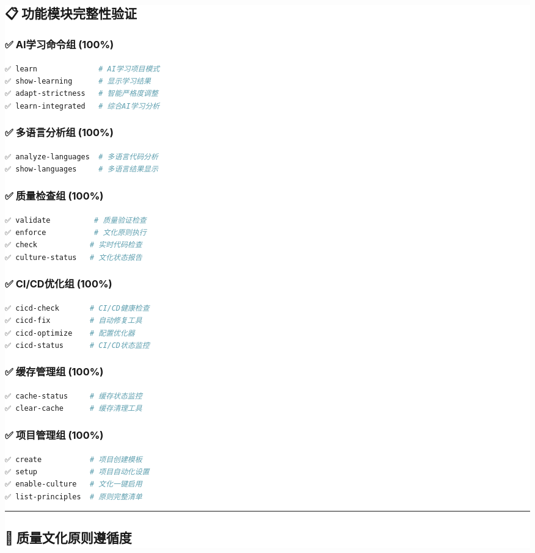 
## 📋 **功能模块完整性验证**

### ✅ **AI学习命令组 (100%)**
```bash
✅ learn              # AI学习项目模式
✅ show-learning      # 显示学习结果  
✅ adapt-strictness   # 智能严格度调整
✅ learn-integrated   # 综合AI学习分析
```

### ✅ **多语言分析组 (100%)**
```bash
✅ analyze-languages  # 多语言代码分析
✅ show-languages     # 多语言结果显示
```

### ✅ **质量检查组 (100%)**
```bash
✅ validate          # 质量验证检查
✅ enforce           # 文化原则执行
✅ check            # 实时代码检查
✅ culture-status   # 文化状态报告
```

### ✅ **CI/CD优化组 (100%)**
```bash
✅ cicd-check       # CI/CD健康检查
✅ cicd-fix         # 自动修复工具
✅ cicd-optimize    # 配置优化器
✅ cicd-status      # CI/CD状态监控
```

### ✅ **缓存管理组 (100%)**
```bash
✅ cache-status     # 缓存状态监控
✅ clear-cache      # 缓存清理工具
```

### ✅ **项目管理组 (100%)**
```bash
✅ create           # 项目创建模板
✅ setup            # 项目自动化设置
✅ enable-culture   # 文化一键启用
✅ list-principles  # 原则完整清单
```

---

## 🎯 **质量文化原则遵循度**
